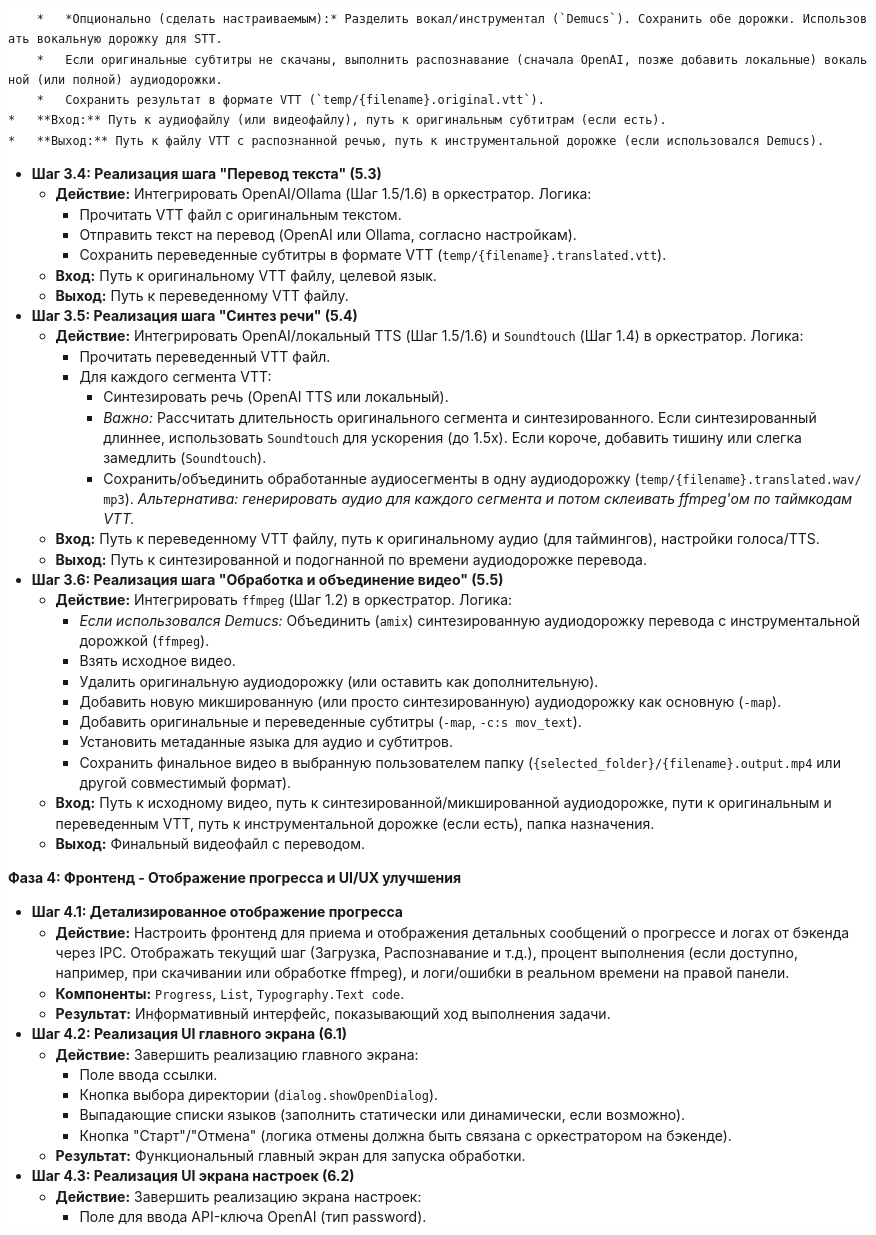         *   *Опционально (сделать настраиваемым):* Разделить вокал/инструментал (`Demucs`). Сохранить обе дорожки. Использовать вокальную дорожку для STT.
        *   Если оригинальные субтитры не скачаны, выполнить распознавание (сначала OpenAI, позже добавить локальные) вокальной (или полной) аудиодорожки.
        *   Сохранить результат в формате VTT (`temp/{filename}.original.vtt`).
    *   **Вход:** Путь к аудиофайлу (или видеофайлу), путь к оригинальным субтитрам (если есть).
    *   **Выход:** Путь к файлу VTT с распознанной речью, путь к инструментальной дорожке (если использовался Demucs).
*   **Шаг 3.4: Реализация шага "Перевод текста" (5.3)**
    *   **Действие:** Интегрировать OpenAI/Ollama (Шаг 1.5/1.6) в оркестратор. Логика:
        *   Прочитать VTT файл с оригинальным текстом.
        *   Отправить текст на перевод (OpenAI или Ollama, согласно настройкам).
        *   Сохранить переведенные субтитры в формате VTT (`temp/{filename}.translated.vtt`).
    *   **Вход:** Путь к оригинальному VTT файлу, целевой язык.
    *   **Выход:** Путь к переведенному VTT файлу.
*   **Шаг 3.5: Реализация шага "Синтез речи" (5.4)**
    *   **Действие:** Интегрировать OpenAI/локальный TTS (Шаг 1.5/1.6) и `Soundtouch` (Шаг 1.4) в оркестратор. Логика:
        *   Прочитать переведенный VTT файл.
        *   Для каждого сегмента VTT:
            *   Синтезировать речь (OpenAI TTS или локальный).
            *   *Важно:* Рассчитать длительность оригинального сегмента и синтезированного. Если синтезированный длиннее, использовать `Soundtouch` для ускорения (до 1.5x). Если короче, добавить тишину или слегка замедлить (`Soundtouch`).
            *   Сохранить/объединить обработанные аудиосегменты в одну аудиодорожку (`temp/{filename}.translated.wav/mp3`). *Альтернатива: генерировать аудио для каждого сегмента и потом склеивать ffmpeg'ом по таймкодам VTT.*
    *   **Вход:** Путь к переведенному VTT файлу, путь к оригинальному аудио (для таймингов), настройки голоса/TTS.
    *   **Выход:** Путь к синтезированной и подогнанной по времени аудиодорожке перевода.
*   **Шаг 3.6: Реализация шага "Обработка и объединение видео" (5.5)**
    *   **Действие:** Интегрировать `ffmpeg` (Шаг 1.2) в оркестратор. Логика:
        *   *Если использовался Demucs:* Объединить (`amix`) синтезированную аудиодорожку перевода с инструментальной дорожкой (`ffmpeg`).
        *   Взять исходное видео.
        *   Удалить оригинальную аудиодорожку (или оставить как дополнительную).
        *   Добавить новую микшированную (или просто синтезированную) аудиодорожку как основную (`-map`).
        *   Добавить оригинальные и переведенные субтитры (`-map`, `-c:s mov_text`).
        *   Установить метаданные языка для аудио и субтитров.
        *   Сохранить финальное видео в выбранную пользователем папку (`{selected_folder}/{filename}.output.mp4` или другой совместимый формат).
    *   **Вход:** Путь к исходному видео, путь к синтезированной/микшированной аудиодорожке, пути к оригинальным и переведенным VTT, путь к инструментальной дорожке (если есть), папка назначения.
    *   **Выход:** Финальный видеофайл с переводом.

**Фаза 4: Фронтенд - Отображение прогресса и UI/UX улучшения**

*   **Шаг 4.1: Детализированное отображение прогресса**
    *   **Действие:** Настроить фронтенд для приема и отображения детальных сообщений о прогрессе и логах от бэкенда через IPC. Отображать текущий шаг (Загрузка, Распознавание и т.д.), процент выполнения (если доступно, например, при скачивании или обработке ffmpeg), и логи/ошибки в реальном времени на правой панели.
    *   **Компоненты:** `Progress`, `List`, `Typography.Text code`.
    *   **Результат:** Информативный интерфейс, показывающий ход выполнения задачи.
*   **Шаг 4.2: Реализация UI главного экрана (6.1)**
    *   **Действие:** Завершить реализацию главного экрана:
        *   Поле ввода ссылки.
        *   Кнопка выбора директории (`dialog.showOpenDialog`).
        *   Выпадающие списки языков (заполнить статически или динамически, если возможно).
        *   Кнопка "Старт"/"Отмена" (логика отмены должна быть связана с оркестратором на бэкенде).
    *   **Результат:** Функциональный главный экран для запуска обработки.
*   **Шаг 4.3: Реализация UI экрана настроек (6.2)**
    *   **Действие:** Завершить реализацию экрана настроек:
        *   Поле для ввода API-ключа OpenAI (тип password).